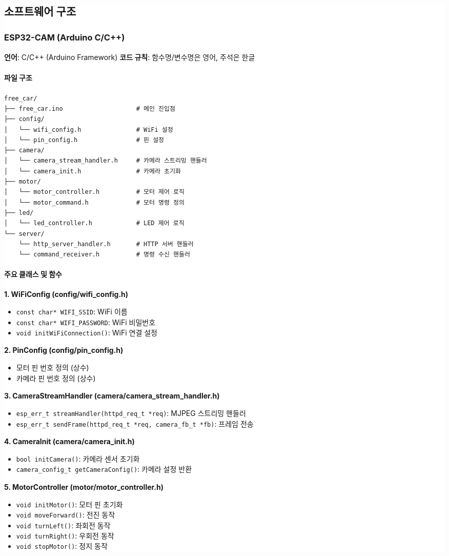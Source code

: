 
## 소프트웨어 구조

### ESP32-CAM (Arduino C/C++)

**언어**: C/C++ (Arduino Framework)
**코드 규칙**: 함수명/변수명은 영어, 주석은 한글

#### 파일 구조
```
free_car/
├── free_car.ino                    # 메인 진입점
├── config/
│   └── wifi_config.h               # WiFi 설정
│   └── pin_config.h                # 핀 설정
├── camera/
│   └── camera_stream_handler.h     # 카메라 스트리밍 핸들러
│   └── camera_init.h               # 카메라 초기화
├── motor/
│   └── motor_controller.h          # 모터 제어 로직
│   └── motor_command.h             # 모터 명령 정의
├── led/
│   └── led_controller.h            # LED 제어 로직
└── server/
    └── http_server_handler.h       # HTTP 서버 핸들러
    └── command_receiver.h          # 명령 수신 핸들러
```

#### 주요 클래스 및 함수

**1. WiFiConfig (config/wifi_config.h)**
- `const char* WIFI_SSID`: WiFi 이름
- `const char* WIFI_PASSWORD`: WiFi 비밀번호
- `void initWiFiConnection()`: WiFi 연결 설정

**2. PinConfig (config/pin_config.h)**
- 모터 핀 번호 정의 (상수)
- 카메라 핀 번호 정의 (상수)

**3. CameraStreamHandler (camera/camera_stream_handler.h)**
- `esp_err_t streamHandler(httpd_req_t *req)`: MJPEG 스트리밍 핸들러
- `esp_err_t sendFrame(httpd_req_t *req, camera_fb_t *fb)`: 프레임 전송

**4. CameraInit (camera/camera_init.h)**
- `bool initCamera()`: 카메라 센서 초기화
- `camera_config_t getCameraConfig()`: 카메라 설정 반환

**5. MotorController (motor/motor_controller.h)**
- `void initMotor()`: 모터 핀 초기화
- `void moveForward()`: 전진 동작
- `void turnLeft()`: 좌회전 동작
- `void turnRight()`: 우회전 동작
- `void stopMotor()`: 정지 동작
